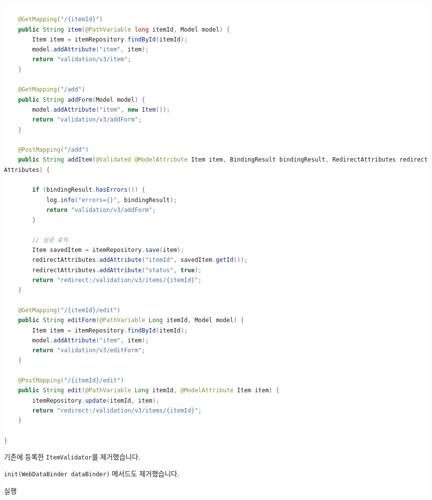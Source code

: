```java

    @GetMapping("/{itemId}")
    public String item(@PathVariable long itemId, Model model) {
        Item item = itemRepository.findById(itemId);
        model.addAttribute("item", item);
        return "validation/v3/item";
    }

    @GetMapping("/add")
    public String addForm(Model model) {
        model.addAttribute("item", new Item());
        return "validation/v3/addForm";
    }

    @PostMapping("/add")
    public String addItem(@Validated @ModelAttribute Item item, BindingResult bindingResult, RedirectAttributes redirectAttributes) {

        if (bindingResult.hasErrors()) {
            log.info("errors={}", bindingResult);
            return "validation/v3/addForm";
        }

        // 성공 로직
        Item savedItem = itemRepository.save(item);
        redirectAttributes.addAttribute("itemId", savedItem.getId());
        redirectAttributes.addAttribute("status", true);
        return "redirect:/validation/v3/items/{itemId}";
    }

    @GetMapping("/{itemId}/edit")
    public String editForm(@PathVariable Long itemId, Model model) {
        Item item = itemRepository.findById(itemId);
        model.addAttribute("item", item);
        return "validation/v3/editForm";
    }

    @PostMapping("/{itemId}/edit")
    public String edit(@PathVariable Long itemId, @ModelAttribute Item item) {
        itemRepository.update(itemId, item);
        return "redirect:/validation/v3/items/{itemId}";
    }

}
```

기존에 등록한 `ItemValidator`를 제거했습니다.

`init(WebDataBinder dataBinder)` 메서드도 제거했습니다.

실행

